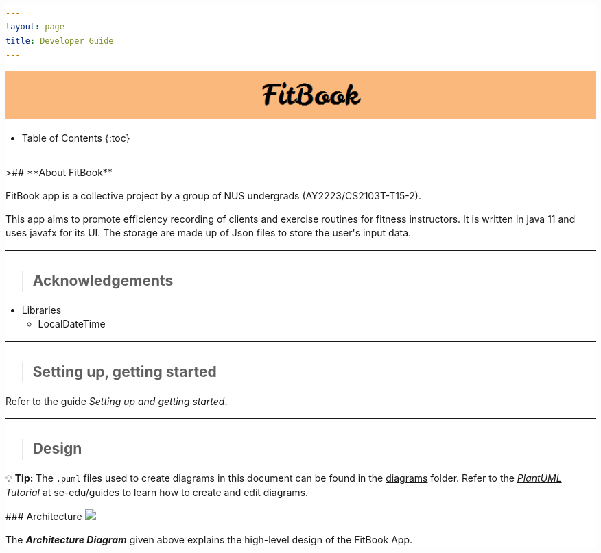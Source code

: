 ```yaml
---
layout: page
title: Developer Guide
---
```


<img src="images/FitBookBanner.png" width="1200" />

* Table of Contents
{:toc}

---
<div style="page-break-after: always;"></div>
>## **About FitBook**

FitBook app is a collective project by a group of NUS undergrads (AY2223/CS2103T-T15-2).

This app aims to promote efficiency recording of clients and exercise routines for fitness instructors. It is written in java 11
and uses javafx for its UI. The storage are made up of Json files to store the user's input data.

--------------------------------------------------------------------------------------------------------------------

>## **Acknowledgements**

* Libraries
  * LocalDateTime

--------------------------------------------------------------------------------------------------------------------

>## **Setting up, getting started**

Refer to the guide [_Setting up and getting started_](SettingUp.md).

--------------------------------------------------------------------------------------------------------------------

>## **Design**

<div markdown="span" class="alert alert-primary">

:bulb: **Tip:** The `.puml` files used to create diagrams in this document can be found in the [diagrams](https://github.com/se-edu/addressbook-level3/tree/master/docs/diagrams/) folder. Refer to the [_PlantUML Tutorial_ at se-edu/guides](https://se-education.org/guides/tutorials/plantUml.html) to learn how to create and edit diagrams.
</div>
<div style="page-break-after: always;"></div>
### Architecture

<img src="images/ArchitectureDiagram.png" width="280" />

The ***Architecture Diagram*** given above explains the high-level design of the FitBook App.
